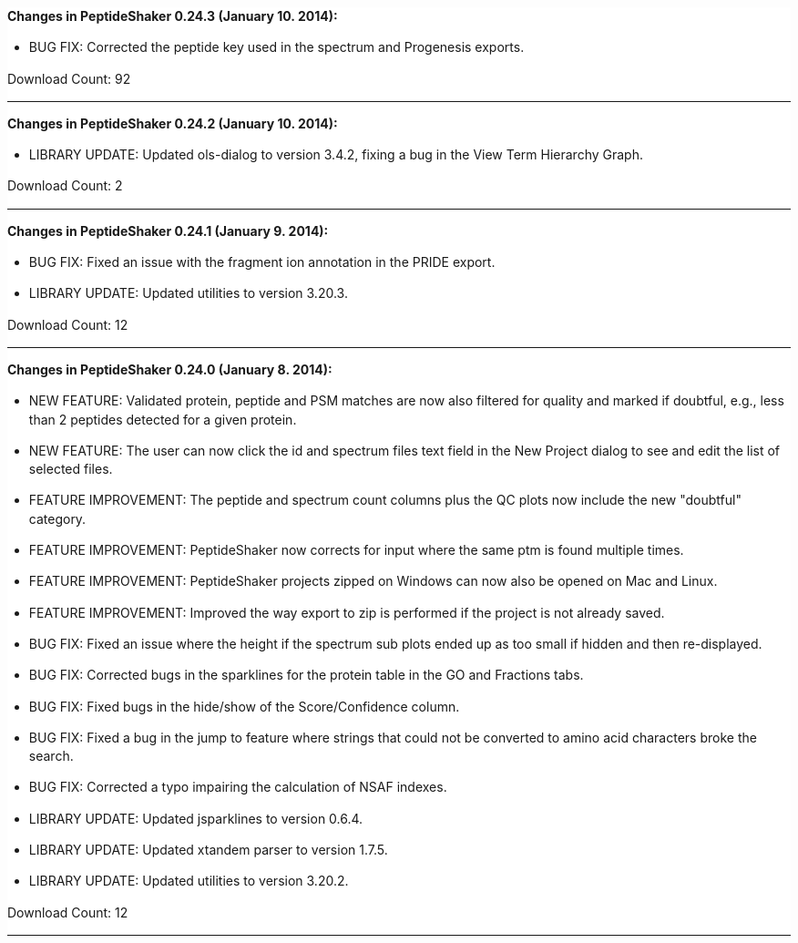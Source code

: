 
**Changes in PeptideShaker 0.24.3  (January 10. 2014):**

  * BUG FIX: Corrected the peptide key used in the spectrum and Progenesis exports.

Download Count: 92

---

**Changes in PeptideShaker 0.24.2  (January 10. 2014):**

  * LIBRARY UPDATE: Updated ols-dialog to version 3.4.2, fixing a bug in the View Term Hierarchy Graph.

Download Count: 2


---

**Changes in PeptideShaker 0.24.1  (January 9. 2014):**

  * BUG FIX: Fixed an issue with the fragment ion annotation in the PRIDE export.

  * LIBRARY UPDATE: Updated utilities to version 3.20.3.

Download Count: 12

---

**Changes in PeptideShaker 0.24.0  (January 8. 2014):**

  * NEW FEATURE: Validated protein, peptide and PSM matches are now also filtered for quality and marked if doubtful, e.g., less than 2 peptides detected for a given protein.
  * NEW FEATURE: The user can now click the id and spectrum files text field in the New Project dialog to see and edit the list of selected files.

  * FEATURE IMPROVEMENT: The peptide and spectrum count columns plus the QC plots now include the new "doubtful" category.
  * FEATURE IMPROVEMENT: PeptideShaker now corrects for input where the same ptm is found multiple times.
  * FEATURE IMPROVEMENT: PeptideShaker projects zipped on Windows can now also be opened on Mac and Linux.
  * FEATURE IMPROVEMENT: Improved the way export to zip is performed if the project is not already saved.

  * BUG FIX: Fixed an issue where the height if the spectrum sub plots ended up as too small if hidden and then re-displayed.
  * BUG FIX: Corrected bugs in the sparklines for the protein table in the GO and Fractions tabs.
  * BUG FIX: Fixed bugs in the hide/show of the Score/Confidence column.
  * BUG FIX: Fixed a bug in the jump to feature where strings that could not be converted to amino acid characters broke the search.
  * BUG FIX: Corrected a typo impairing the calculation of NSAF indexes.

  * LIBRARY UPDATE: Updated jsparklines to version 0.6.4.
  * LIBRARY UPDATE: Updated xtandem parser to version 1.7.5.
  * LIBRARY UPDATE: Updated utilities to version 3.20.2.

Download Count: 12

---
